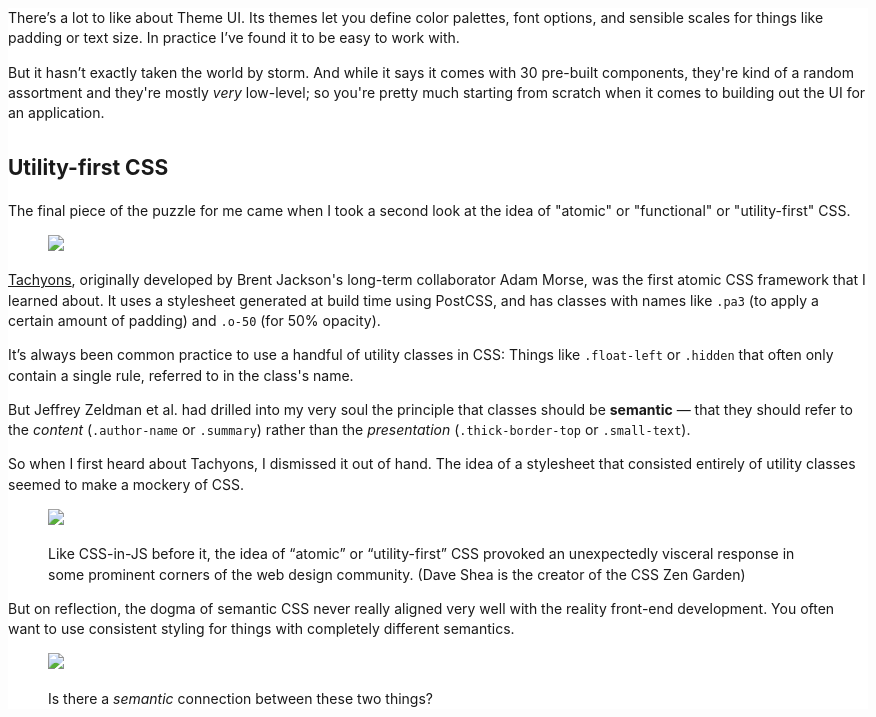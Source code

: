 There’s a lot to like about Theme UI. Its themes let you define color palettes, font options, and
sensible scales for things like padding or text size. In practice I’ve found it to be easy to work
with.

But it hasn’t exactly taken the world by storm. And while it says it comes with 30 pre-built
components, they're kind of a random assortment and they're mostly _very_ low-level; so you're
pretty much starting from scratch when it comes to building out the UI for an application.

## Utility-first CSS

The final piece of the puzzle for me came when I took a second look at the idea of "atomic" or
"functional" or "utility-first" CSS.

<figure class='figure-lg'>

![]($$/tachyons-demo.png)

</figure>

[Tachyons](https://tachyons.io/), originally developed by Brent Jackson's long-term collaborator
Adam Morse, was the first atomic CSS framework that I learned about. It uses a stylesheet generated at
build time using PostCSS, and has classes with names like `.pa3` (to apply a certain amount of
padding) and `.o-50` (for 50% opacity).

It’s always been common practice to use a handful of utility classes in CSS: Things like
`.float-left` or `.hidden` that often only contain a single rule, referred to in the class's name.

But Jeffrey Zeldman et al. had drilled into my very soul the principle that classes should be
**semantic** — that they should refer to the _content_ (`.author-name` or `.summary`) rather than
the _presentation_ (`.thick-border-top` or `.small-text`).

So when I first heard about Tachyons, I dismissed it out of hand. The idea of a stylesheet that
consisted entirely of utility classes seemed to make a mockery of CSS.

<figure >

![]($$/atomic-css-tweets.png)

Like CSS-in-JS before it, the idea of “atomic” or “utility-first” CSS provoked an unexpectedly
visceral response in some prominent corners of the web design community. (Dave Shea is the creator
of the CSS Zen Garden)

</figure>

But on reflection, the dogma of semantic CSS never really aligned very well with the reality
front-end development. You often want to use consistent styling for things with completely different
semantics.

<figure class='figure-md'>

![]($$/cards.png)

Is there a _semantic_ connection between these two things?

</figure>

